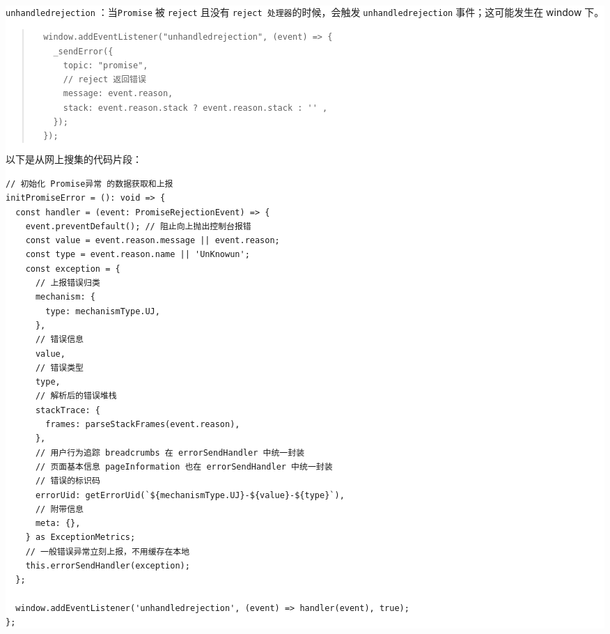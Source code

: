 `unhandledrejection` ：当`Promise` 被 `reject` 且没有 `reject 处理器`的时候，会触发 `unhandledrejection` 事件；这可能发生在 window 下。

> ```tsx
>   window.addEventListener("unhandledrejection", (event) => {
>     _sendError({
>       topic: "promise",
>       // reject 返回错误
>       message: event.reason,
>       stack: event.reason.stack ? event.reason.stack : '' ,
>     });
>   });
> 
> ```

以下是从网上搜集的代码片段：

```tsx
// 初始化 Promise异常 的数据获取和上报
initPromiseError = (): void => {
  const handler = (event: PromiseRejectionEvent) => {
    event.preventDefault(); // 阻止向上抛出控制台报错
    const value = event.reason.message || event.reason;
    const type = event.reason.name || 'UnKnowun';
    const exception = {
      // 上报错误归类
      mechanism: {
        type: mechanismType.UJ,
      },
      // 错误信息
      value,
      // 错误类型
      type,
      // 解析后的错误堆栈
      stackTrace: {
        frames: parseStackFrames(event.reason),
      },
      // 用户行为追踪 breadcrumbs 在 errorSendHandler 中统一封装
      // 页面基本信息 pageInformation 也在 errorSendHandler 中统一封装
      // 错误的标识码
      errorUid: getErrorUid(`${mechanismType.UJ}-${value}-${type}`),
      // 附带信息
      meta: {},
    } as ExceptionMetrics;
    // 一般错误异常立刻上报，不用缓存在本地
    this.errorSendHandler(exception);
  };

  window.addEventListener('unhandledrejection', (event) => handler(event), true);
};

```

